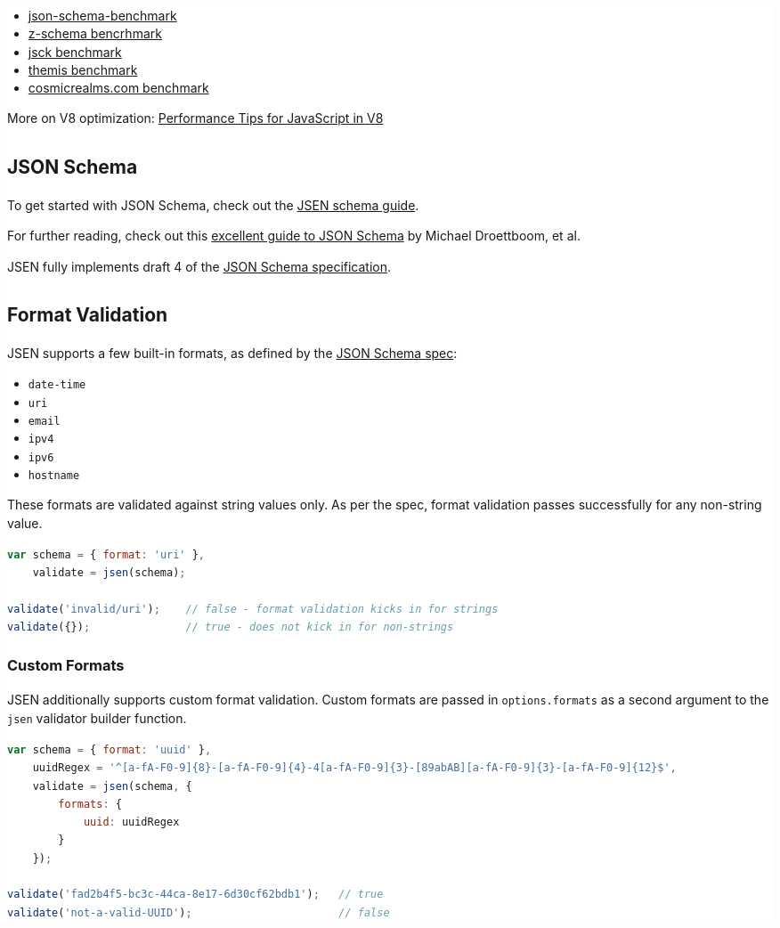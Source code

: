 * [json-schema-benchmark](https://github.com/ebdrup/json-schema-benchmark)
* [z-schema bencrhmark](https://rawgit.com/zaggino/z-schema/master/benchmark/results.html)
* [jsck benchmark](https://github.com/pandastrike/jsck)
* [themis benchmark](https://github.com/playlyfe/themis)
* [cosmicrealms.com benchmark](https://github.com/Sembiance/cosmicrealms.com)

More on V8 optimization: [Performance Tips for JavaScript in V8](http://www.html5rocks.com/en/tutorials/speed/v8/)

## JSON Schema

To get started with JSON Schema, check out the [JSEN schema guide](schema.md).

For further reading, check out this [excellent guide to JSON Schema](http://spacetelescope.github.io/understanding-json-schema/UnderstandingJSONSchema.pdf) by Michael Droettboom, et al.

JSEN fully implements draft 4 of the [JSON Schema specification](http://json-schema.org/documentation.html). 

## Format Validation

JSEN supports a few built-in formats, as defined by the [JSON Schema spec](http://json-schema.org/latest/json-schema-validation.html#anchor107):

* `date-time`
* `uri`
* `email`
* `ipv4`
* `ipv6` 
* `hostname`

These formats are validated against string values only. As per the spec, format validation passes successfully for any non-string value.

```javascript
var schema = { format: 'uri' },
    validate = jsen(schema);

validate('invalid/uri');    // false - format validation kicks in for strings
validate({});               // true - does not kick in for non-strings
```

### Custom Formats

JSEN additionally supports custom format validation. Custom formats are passed in `options.formats` as a second argument to the `jsen` validator builder function. 

```javascript
var schema = { format: 'uuid' },
    uuidRegex = '^[a-fA-F0-9]{8}-[a-fA-F0-9]{4}-4[a-fA-F0-9]{3}-[89abAB][a-fA-F0-9]{3}-[a-fA-F0-9]{12}$',
    validate = jsen(schema, {
        formats: {
            uuid: uuidRegex
        }
    });

validate('fad2b4f5-bc3c-44ca-8e17-6d30cf62bdb1');   // true
validate('not-a-valid-UUID');                       // false
```


[travis-url]: https://travis-ci.org/bugventure/jsen
[travis-img]: https://travis-ci.org/bugventure/jsen.svg?branch=master
[npm-url]: https://www.npmjs.org/package/jsen
[npm-img]: https://nodei.co/npm/jsen.png?downloads=true
[downloads-img]: http://img.shields.io/npm/dm/jsen.svg
[coveralls-img]: https://img.shields.io/coveralls/bugventure/jsen.svg
[coveralls-url]: https://coveralls.io/r/bugventure/jsen
[istanbul]: https://www.npmjs.org/package/istanbul
[mocha]: http://mochajs.org/